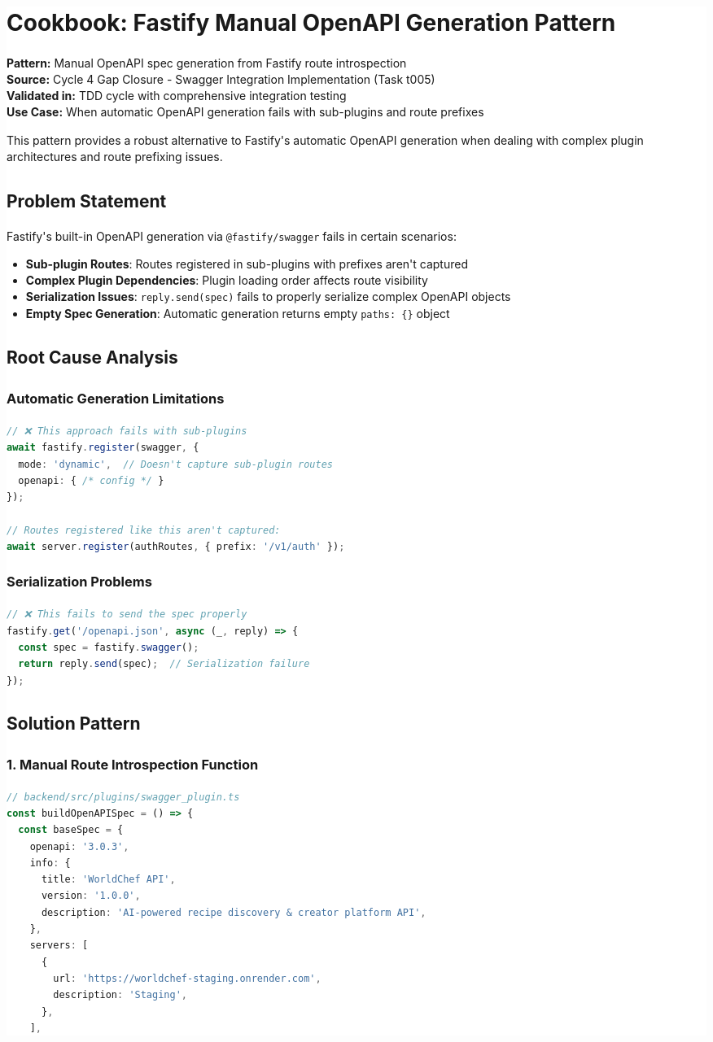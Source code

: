 # Cookbook: Fastify Manual OpenAPI Generation Pattern

**Pattern:** Manual OpenAPI spec generation from Fastify route introspection  
**Source:** Cycle 4 Gap Closure - Swagger Integration Implementation (Task t005)  
**Validated in:** TDD cycle with comprehensive integration testing  
**Use Case:** When automatic OpenAPI generation fails with sub-plugins and route prefixes

This pattern provides a robust alternative to Fastify's automatic OpenAPI generation when dealing with complex plugin architectures and route prefixing issues.

## Problem Statement

Fastify's built-in OpenAPI generation via `@fastify/swagger` fails in certain scenarios:

- **Sub-plugin Routes**: Routes registered in sub-plugins with prefixes aren't captured
- **Complex Plugin Dependencies**: Plugin loading order affects route visibility
- **Serialization Issues**: `reply.send(spec)` fails to properly serialize complex OpenAPI objects
- **Empty Spec Generation**: Automatic generation returns empty `paths: {}` object

## Root Cause Analysis

### Automatic Generation Limitations
```typescript
// ❌ This approach fails with sub-plugins
await fastify.register(swagger, {
  mode: 'dynamic',  // Doesn't capture sub-plugin routes
  openapi: { /* config */ }
});

// Routes registered like this aren't captured:
await server.register(authRoutes, { prefix: '/v1/auth' });
```

### Serialization Problems
```typescript
// ❌ This fails to send the spec properly
fastify.get('/openapi.json', async (_, reply) => {
  const spec = fastify.swagger();
  return reply.send(spec);  // Serialization failure
});
```

## Solution Pattern

### 1. Manual Route Introspection Function

```typescript
// backend/src/plugins/swagger_plugin.ts
const buildOpenAPISpec = () => {
  const baseSpec = {
    openapi: '3.0.3',
    info: {
      title: 'WorldChef API',
      version: '1.0.0',
      description: 'AI-powered recipe discovery & creator platform API',
    },
    servers: [
      {
        url: 'https://worldchef-staging.onrender.com',
        description: 'Staging',
      },
    ],
```